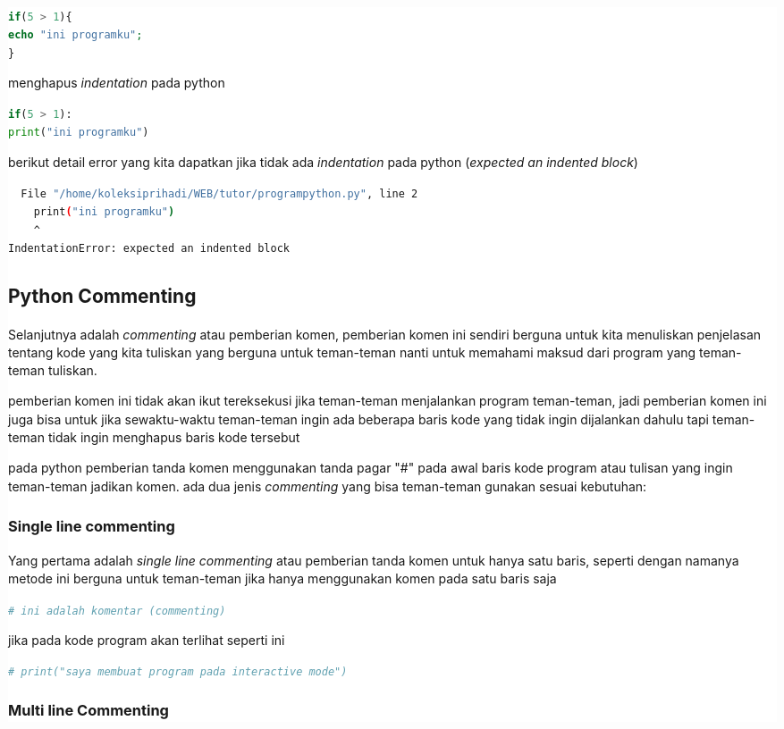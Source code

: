```php
if(5 > 1){
echo "ini programku";
}
```

menghapus _indentation_ pada python

```python
if(5 > 1):
print("ini programku")
```

berikut detail error yang kita dapatkan jika tidak ada _indentation_ pada python (_expected an indented block_)

```bash
  File "/home/koleksiprihadi/WEB/tutor/programpython.py", line 2
    print("ini programku")
    ^
IndentationError: expected an indented block
```

Python Commenting
-----------------

Selanjutnya adalah _commenting_ atau pemberian komen, pemberian komen ini sendiri berguna untuk kita menuliskan penjelasan tentang kode yang kita tuliskan yang berguna untuk teman-teman nanti untuk memahami maksud dari program yang teman-teman tuliskan.

  

pemberian komen ini tidak akan ikut tereksekusi jika teman-teman menjalankan program teman-teman, jadi pemberian komen ini juga bisa untuk jika sewaktu-waktu teman-teman ingin ada beberapa baris kode yang tidak ingin dijalankan dahulu tapi teman-teman tidak ingin menghapus baris kode tersebut

  

pada python pemberian tanda komen menggunakan tanda pagar "#" pada awal baris kode program atau tulisan yang ingin teman-teman jadikan komen. ada dua jenis _commenting_ yang bisa teman-teman gunakan sesuai kebutuhan:

### Single line commenting

Yang pertama adalah _single line commenting_ atau pemberian tanda komen untuk hanya satu baris, seperti dengan namanya metode ini berguna untuk teman-teman jika hanya menggunakan komen pada satu baris saja

```python
# ini adalah komentar (commenting)
```

jika pada kode program akan terlihat seperti ini

```python
# print("saya membuat program pada interactive mode")
```

### Multi line Commenting
